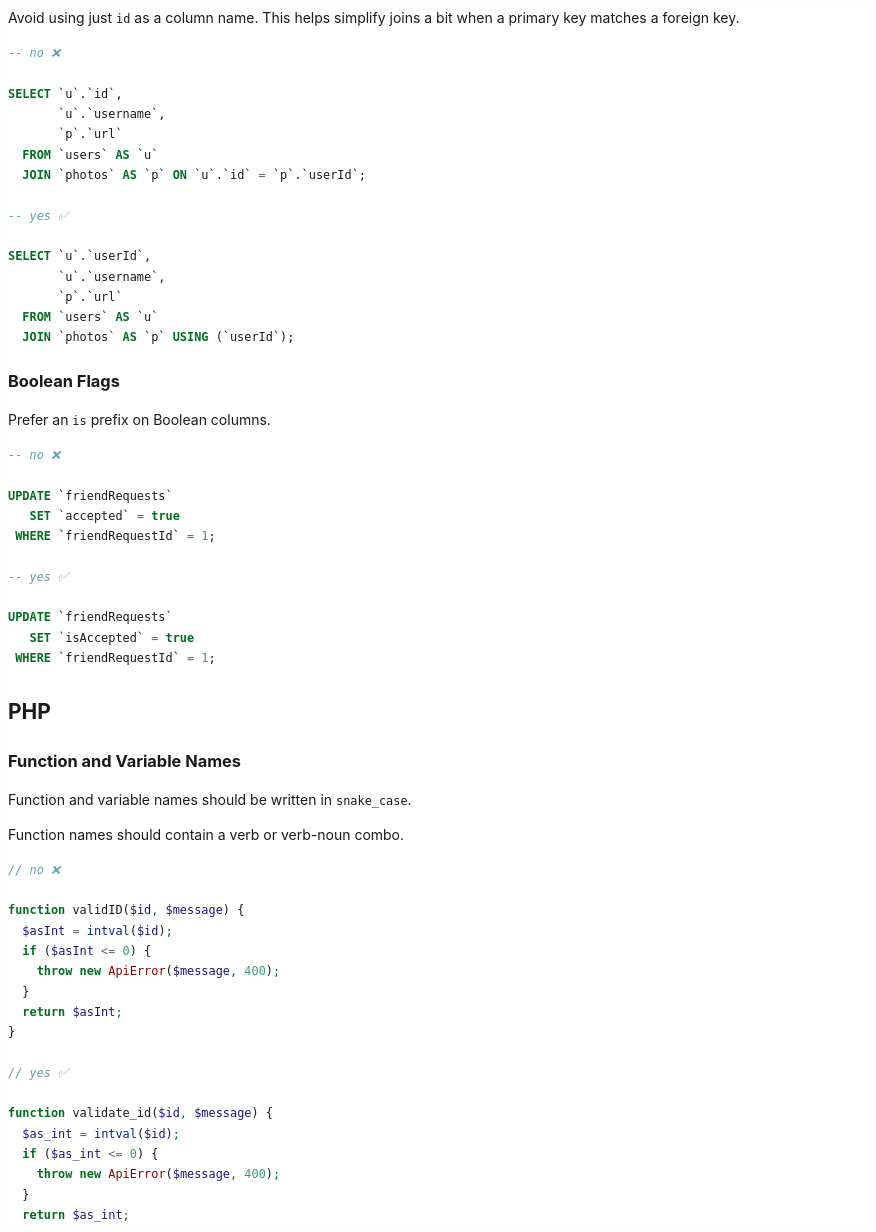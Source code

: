 Avoid using just `id` as a column name. This helps simplify joins a bit when a primary key matches a foreign key.

```sql
-- no ❌

SELECT `u`.`id`,
       `u`.`username`,
       `p`.`url`
  FROM `users` AS `u`
  JOIN `photos` AS `p` ON `u`.`id` = `p`.`userId`;

-- yes ✅

SELECT `u`.`userId`,
       `u`.`username`,
       `p`.`url`
  FROM `users` AS `u`
  JOIN `photos` AS `p` USING (`userId`);
```

### Boolean Flags

Prefer an `is` prefix on Boolean columns.

```sql
-- no ❌

UPDATE `friendRequests`
   SET `accepted` = true
 WHERE `friendRequestId` = 1;

-- yes ✅

UPDATE `friendRequests`
   SET `isAccepted` = true
 WHERE `friendRequestId` = 1;
```

## PHP

### Function and Variable Names

Function and variable names should be written in `snake_case`.

Function names should contain a verb or verb-noun combo.

```php
// no ❌

function validID($id, $message) {
  $asInt = intval($id);
  if ($asInt <= 0) {
    throw new ApiError($message, 400);
  }
  return $asInt;
}

// yes ✅

function validate_id($id, $message) {
  $as_int = intval($id);
  if ($as_int <= 0) {
    throw new ApiError($message, 400);
  }
  return $as_int;
```